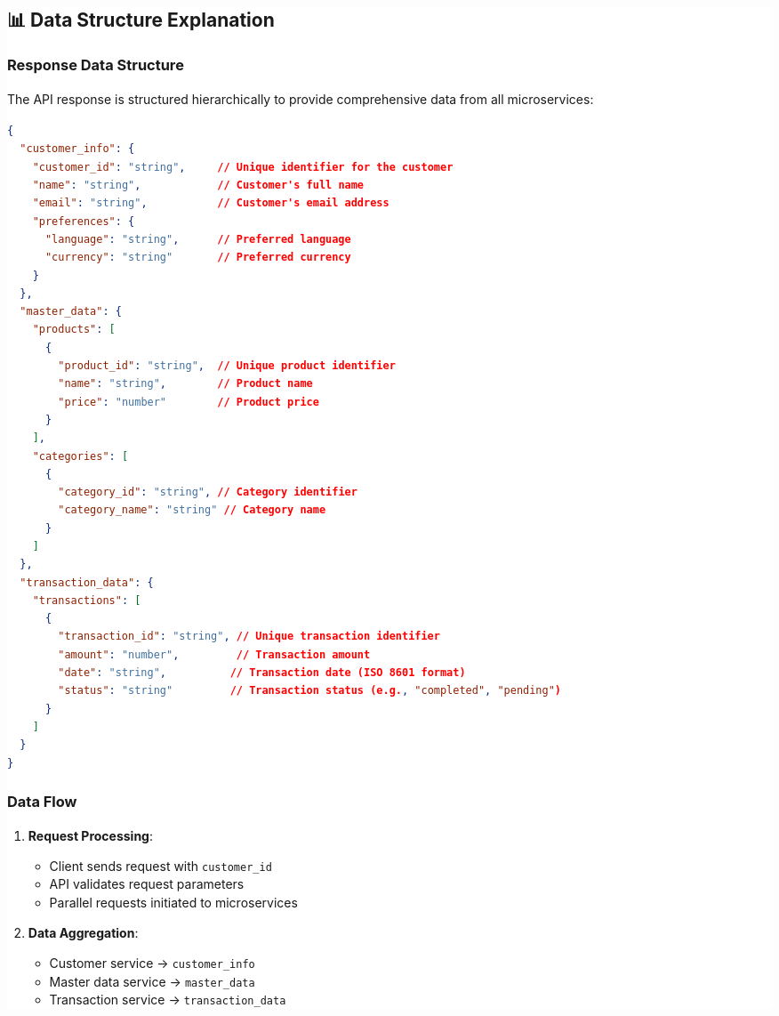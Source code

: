 ## 📊 Data Structure Explanation

### Response Data Structure
The API response is structured hierarchically to provide comprehensive data from all microservices:

```json
{
  "customer_info": {
    "customer_id": "string",     // Unique identifier for the customer
    "name": "string",            // Customer's full name
    "email": "string",           // Customer's email address
    "preferences": {
      "language": "string",      // Preferred language
      "currency": "string"       // Preferred currency
    }
  },
  "master_data": {
    "products": [
      {
        "product_id": "string",  // Unique product identifier
        "name": "string",        // Product name
        "price": "number"        // Product price
      }
    ],
    "categories": [
      {
        "category_id": "string", // Category identifier
        "category_name": "string" // Category name
      }
    ]
  },
  "transaction_data": {
    "transactions": [
      {
        "transaction_id": "string", // Unique transaction identifier
        "amount": "number",         // Transaction amount
        "date": "string",          // Transaction date (ISO 8601 format)
        "status": "string"         // Transaction status (e.g., "completed", "pending")
      }
    ]
  }
}
```

### Data Flow
1. **Request Processing**:
   - Client sends request with `customer_id`
   - API validates request parameters
   - Parallel requests initiated to microservices

2. **Data Aggregation**:
   - Customer service → `customer_info`
   - Master data service → `master_data`
   - Transaction service → `transaction_data`
